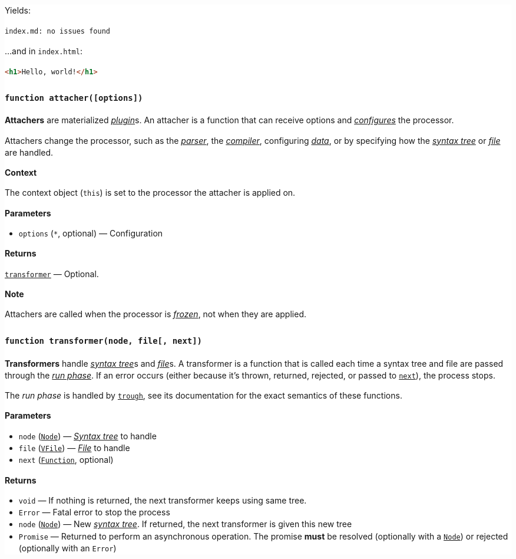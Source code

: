 Yields:

```txt
index.md: no issues found
```

…and in `index.html`:

```html
<h1>Hello, world!</h1>
```

### `function attacher([options])`

**Attachers** are materialized [_plugin_](./#plugin)s. An attacher is a function that can receive options and [_configures_](./#configuration) the processor.

Attachers change the processor, such as the [_parser_](./#processorparser), the [_compiler_](./#processorcompiler), configuring [_data_](./#processordatakey-value), or by specifying how the [_syntax tree_](./#syntax-trees) or [_file_](./#file) are handled.

**Context**

The context object (`this`) is set to the processor the attacher is applied on.

**Parameters**

* `options` (`*`, optional) — Configuration

**Returns**

[`transformer`](./#function-transformernode-file-next) — Optional.

**Note**

Attachers are called when the processor is [_frozen_](./#processorfreeze), not when they are applied.

### `function transformer(node, file[, next])`

**Transformers** handle [_syntax tree_](./#syntax-trees)s and [_file_](./#file)s. A transformer is a function that is called each time a syntax tree and file are passed through the [_run phase_](./#description). If an error occurs (either because it’s thrown, returned, rejected, or passed to [`next`](./#function-nexterr-tree-file)), the process stops.

The _run phase_ is handled by [`trough`](https://github.com/wooorm/trough#function-fninput-next), see its documentation for the exact semantics of these functions.

**Parameters**

* `node` ([`Node`](https://github.com/syntax-tree/unist#node)) — [_Syntax tree_](./#syntax-trees) to handle
* `file` ([`VFile`](https://github.com/vfile/vfile)) — [_File_](./#file) to handle
* `next` ([`Function`](./#function-nexterr-tree-file), optional)

**Returns**

* `void` — If nothing is returned, the next transformer keeps using same tree.
* `Error` — Fatal error to stop the process
* `node` ([`Node`](https://github.com/syntax-tree/unist#node)) — New [_syntax tree_](./#syntax-trees). If returned, the next transformer is given this new tree
* `Promise` — Returned to perform an asynchronous operation. The promise **must** be resolved (optionally with a [`Node`](https://github.com/syntax-tree/unist#node)) or rejected (optionally with an `Error`)
